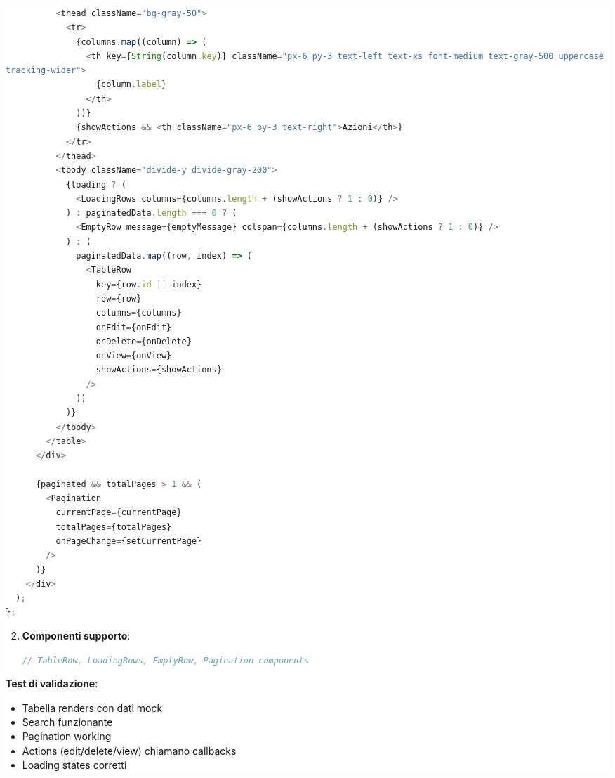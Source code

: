    ```typescript
             <thead className="bg-gray-50">
               <tr>
                 {columns.map((column) => (
                   <th key={String(column.key)} className="px-6 py-3 text-left text-xs font-medium text-gray-500 uppercase tracking-wider">
                     {column.label}
                   </th>
                 ))}
                 {showActions && <th className="px-6 py-3 text-right">Azioni</th>}
               </tr>
             </thead>
             <tbody className="divide-y divide-gray-200">
               {loading ? (
                 <LoadingRows columns={columns.length + (showActions ? 1 : 0)} />
               ) : paginatedData.length === 0 ? (
                 <EmptyRow message={emptyMessage} colspan={columns.length + (showActions ? 1 : 0)} />
               ) : (
                 paginatedData.map((row, index) => (
                   <TableRow 
                     key={row.id || index}
                     row={row}
                     columns={columns}
                     onEdit={onEdit}
                     onDelete={onDelete}
                     onView={onView}
                     showActions={showActions}
                   />
                 ))
               )}
             </tbody>
           </table>
         </div>
         
         {paginated && totalPages > 1 && (
           <Pagination 
             currentPage={currentPage}
             totalPages={totalPages}
             onPageChange={setCurrentPage}
           />
         )}
       </div>
     );
   };
   ```

2. **Componenti supporto**:
   ```typescript
   // TableRow, LoadingRows, EmptyRow, Pagination components
   ```

**Test di validazione**:
- Tabella renders con dati mock
- Search funzionante
- Pagination working
- Actions (edit/delete/view) chiamano callbacks
- Loading states corretti
